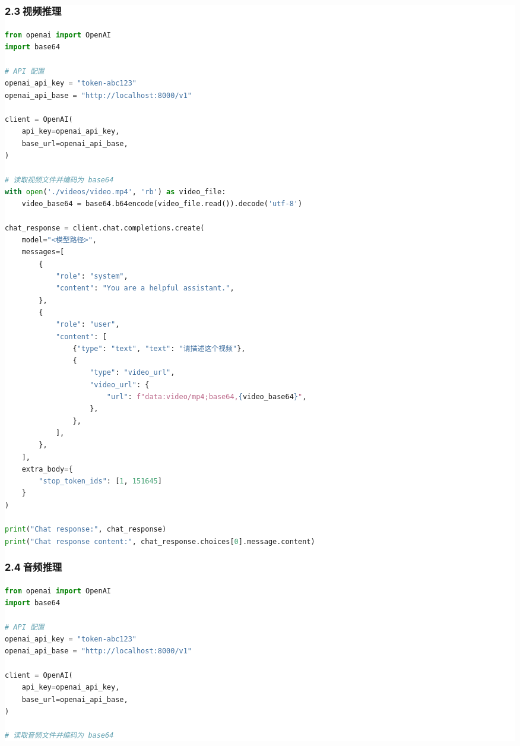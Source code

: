 ### 2.3 视频推理

```python
from openai import OpenAI
import base64

# API 配置
openai_api_key = "token-abc123"
openai_api_base = "http://localhost:8000/v1"

client = OpenAI(
    api_key=openai_api_key,
    base_url=openai_api_base,
)

# 读取视频文件并编码为 base64
with open('./videos/video.mp4', 'rb') as video_file:
    video_base64 = base64.b64encode(video_file.read()).decode('utf-8')

chat_response = client.chat.completions.create(
    model="<模型路径>",
    messages=[
        {
            "role": "system",
            "content": "You are a helpful assistant.",
        },
        {
            "role": "user",
            "content": [
                {"type": "text", "text": "请描述这个视频"},
                {
                    "type": "video_url",
                    "video_url": {
                        "url": f"data:video/mp4;base64,{video_base64}",
                    },
                },
            ],
        },
    ],
    extra_body={
        "stop_token_ids": [1, 151645]
    }
)

print("Chat response:", chat_response)
print("Chat response content:", chat_response.choices[0].message.content)
```

### 2.4 音频推理

```python
from openai import OpenAI
import base64

# API 配置
openai_api_key = "token-abc123"
openai_api_base = "http://localhost:8000/v1"

client = OpenAI(
    api_key=openai_api_key,
    base_url=openai_api_base,
)

# 读取音频文件并编码为 base64
```